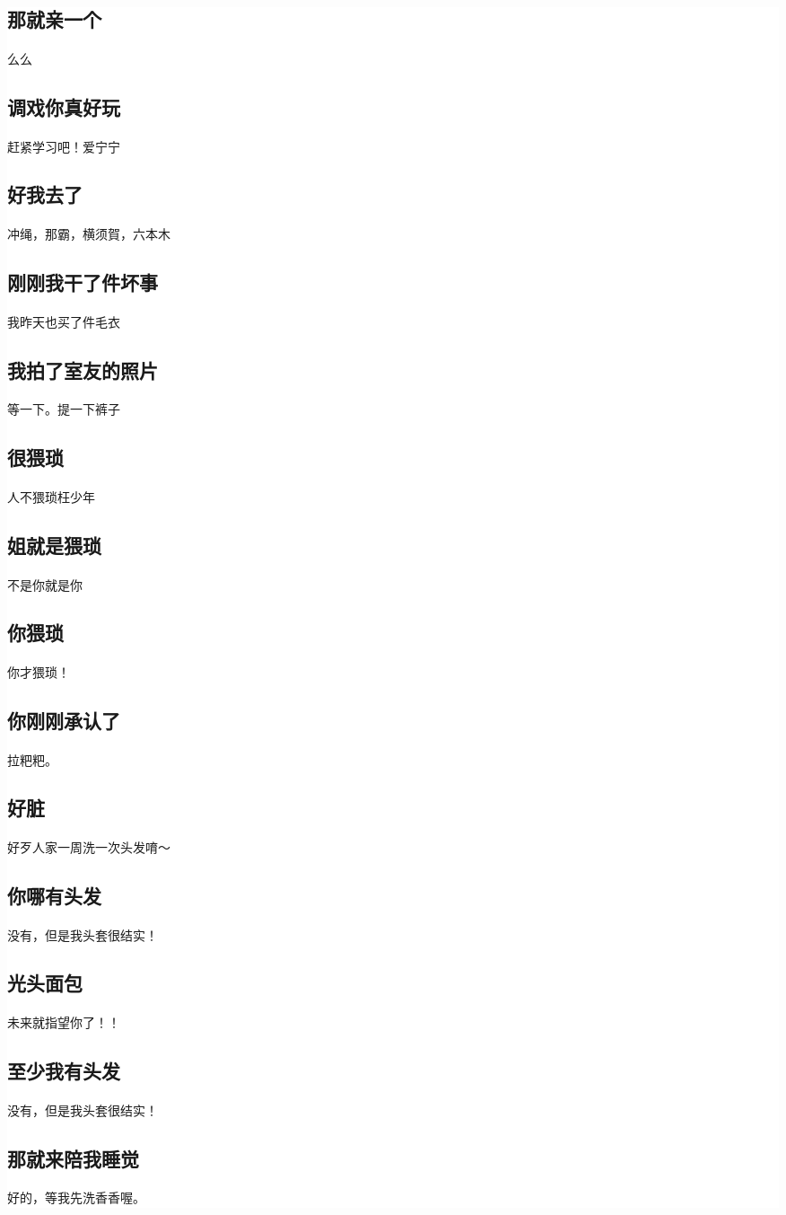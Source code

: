 ## 那就亲一个
么么

## 调戏你真好玩
赶紧学习吧！爱宁宁

## 好我去了
冲绳，那霸，横须賀，六本木

## 刚刚我干了件坏事
我昨天也买了件毛衣

## 我拍了室友的照片
等一下。提一下裤子

## 很猥琐
人不猥琐枉少年

## 姐就是猥琐
不是你就是你

## 你猥琐
你才猥琐！

## 你刚刚承认了
拉粑粑。

## 好脏
好歹人家一周洗一次头发唷〜

## 你哪有头发
没有，但是我头套很结实！

## 光头面包
未来就指望你了！！

## 至少我有头发
没有，但是我头套很结实！

## 那就来陪我睡觉
好的，等我先洗香香喔。
